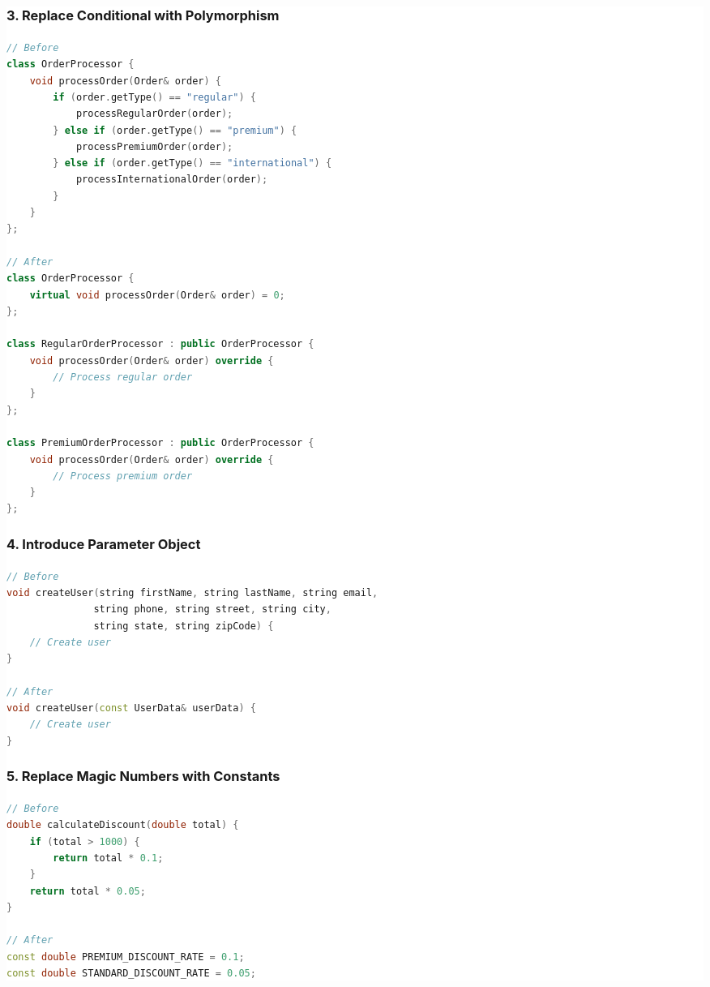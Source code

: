 ```cpp
```

### 3. Replace Conditional with Polymorphism
```cpp
// Before
class OrderProcessor {
    void processOrder(Order& order) {
        if (order.getType() == "regular") {
            processRegularOrder(order);
        } else if (order.getType() == "premium") {
            processPremiumOrder(order);
        } else if (order.getType() == "international") {
            processInternationalOrder(order);
        }
    }
};

// After
class OrderProcessor {
    virtual void processOrder(Order& order) = 0;
};

class RegularOrderProcessor : public OrderProcessor {
    void processOrder(Order& order) override {
        // Process regular order
    }
};

class PremiumOrderProcessor : public OrderProcessor {
    void processOrder(Order& order) override {
        // Process premium order
    }
};
```

### 4. Introduce Parameter Object
```cpp
// Before
void createUser(string firstName, string lastName, string email, 
               string phone, string street, string city, 
               string state, string zipCode) {
    // Create user
}

// After
void createUser(const UserData& userData) {
    // Create user
}
```

### 5. Replace Magic Numbers with Constants
```cpp
// Before
double calculateDiscount(double total) {
    if (total > 1000) {
        return total * 0.1;
    }
    return total * 0.05;
}

// After
const double PREMIUM_DISCOUNT_RATE = 0.1;
const double STANDARD_DISCOUNT_RATE = 0.05;
```